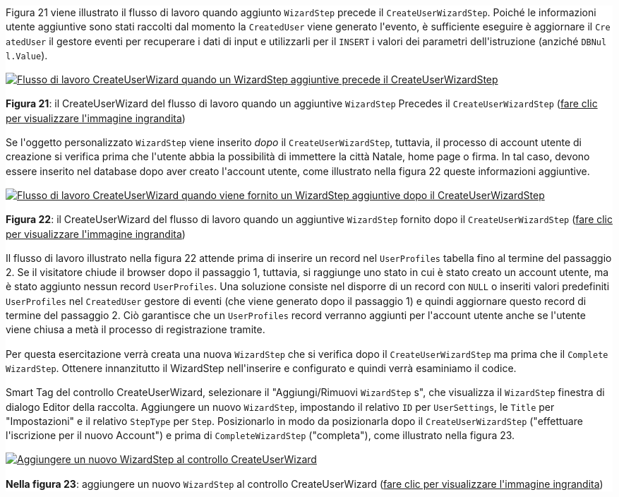 Figura 21 viene illustrato il flusso di lavoro quando aggiunto `WizardStep` precede il `CreateUserWizardStep`. Poiché le informazioni utente aggiuntive sono stati raccolti dal momento la `CreatedUser` viene generato l'evento, è sufficiente eseguire è aggiornare il `CreatedUser` il gestore eventi per recuperare i dati di input e utilizzarli per il `INSERT` i valori dei parametri dell'istruzione (anziché `DBNull.Value`).


[![Flusso di lavoro CreateUserWizard quando un WizardStep aggiuntive precede il CreateUserWizardStep](storing-additional-user-information-vb/_static/image62.png)](storing-additional-user-information-vb/_static/image61.png)

**Figura 21**: il CreateUserWizard del flusso di lavoro quando un aggiuntive `WizardStep` Precedes il `CreateUserWizardStep` ([fare clic per visualizzare l'immagine ingrandita](storing-additional-user-information-vb/_static/image63.png))


Se l'oggetto personalizzato `WizardStep` viene inserito *dopo* il `CreateUserWizardStep`, tuttavia, il processo di account utente di creazione si verifica prima che l'utente abbia la possibilità di immettere la città Natale, home page o firma. In tal caso, devono essere inserito nel database dopo aver creato l'account utente, come illustrato nella figura 22 queste informazioni aggiuntive.


[![Flusso di lavoro CreateUserWizard quando viene fornito un WizardStep aggiuntive dopo il CreateUserWizardStep](storing-additional-user-information-vb/_static/image65.png)](storing-additional-user-information-vb/_static/image64.png)

**Figura 22**: il CreateUserWizard del flusso di lavoro quando un aggiuntive `WizardStep` fornito dopo il `CreateUserWizardStep` ([fare clic per visualizzare l'immagine ingrandita](storing-additional-user-information-vb/_static/image66.png))


Il flusso di lavoro illustrato nella figura 22 attende prima di inserire un record nel `UserProfiles` tabella fino al termine del passaggio 2. Se il visitatore chiude il browser dopo il passaggio 1, tuttavia, si raggiunge uno stato in cui è stato creato un account utente, ma è stato aggiunto nessun record `UserProfiles`. Una soluzione consiste nel disporre di un record con `NULL` o inseriti valori predefiniti `UserProfiles` nel `CreatedUser` gestore di eventi (che viene generato dopo il passaggio 1) e quindi aggiornare questo record di termine del passaggio 2. Ciò garantisce che un `UserProfiles` record verranno aggiunti per l'account utente anche se l'utente viene chiusa a metà il processo di registrazione tramite.

Per questa esercitazione verrà creata una nuova `WizardStep` che si verifica dopo il `CreateUserWizardStep` ma prima che il `CompleteWizardStep`. Ottenere innanzitutto il WizardStep nell'inserire e configurato e quindi verrà esaminiamo il codice.

Smart Tag del controllo CreateUserWizard, selezionare il "Aggiungi/Rimuovi `WizardStep` s", che visualizza il `WizardStep` finestra di dialogo Editor della raccolta. Aggiungere un nuovo `WizardStep`, impostando il relativo `ID` per `UserSettings`, le `Title` per "Impostazioni" e il relativo `StepType` per `Step`. Posizionarlo in modo da posizionarla dopo il `CreateUserWizardStep` ("effettuare l'iscrizione per il nuovo Account") e prima di `CompleteWizardStep` ("completa"), come illustrato nella figura 23.


[![Aggiungere un nuovo WizardStep al controllo CreateUserWizard](storing-additional-user-information-vb/_static/image68.png)](storing-additional-user-information-vb/_static/image67.png)

**Nella figura 23**: aggiungere un nuovo `WizardStep` al controllo CreateUserWizard ([fare clic per visualizzare l'immagine ingrandita](storing-additional-user-information-vb/_static/image69.png))
